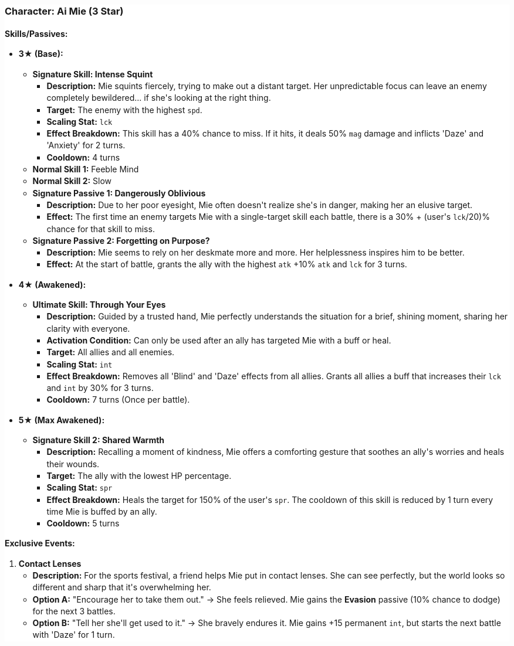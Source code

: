 ### **Character: Ai Mie (3 Star)**

**Skills/Passives:**

*   **3★ (Base):**
    *   **Signature Skill: Intense Squint**
        *   **Description:** Mie squints fiercely, trying to make out a distant target. Her unpredictable focus can leave an enemy completely bewildered... if she's looking at the right thing.
        *   **Target:** The enemy with the highest `spd`.
        *   **Scaling Stat:** `lck`
        *   **Effect Breakdown:** This skill has a 40% chance to miss. If it hits, it deals 50% `mag` damage and inflicts 'Daze' and 'Anxiety' for 2 turns.
        *   **Cooldown:** 4 turns
    *   **Normal Skill 1:** Feeble Mind
    *   **Normal Skill 2:** Slow
    *   **Signature Passive 1: Dangerously Oblivious**
        *   **Description:** Due to her poor eyesight, Mie often doesn't realize she's in danger, making her an elusive target.
        *   **Effect:** The first time an enemy targets Mie with a single-target skill each battle, there is a 30% + (user's `lck`/20)% chance for that skill to miss.
    *   **Signature Passive 2: Forgetting on Purpose?**
        *   **Description:** Mie seems to rely on her deskmate more and more. Her helplessness inspires him to be better.
        *   **Effect:** At the start of battle, grants the ally with the highest `atk` +10% `atk` and `lck` for 3 turns.

*   **4★ (Awakened):**
    *   **Ultimate Skill: Through Your Eyes**
        *   **Description:** Guided by a trusted hand, Mie perfectly understands the situation for a brief, shining moment, sharing her clarity with everyone.
        *   **Activation Condition:** Can only be used after an ally has targeted Mie with a buff or heal.
        *   **Target:** All allies and all enemies.
        *   **Scaling Stat:** `int`
        *   **Effect Breakdown:** Removes all 'Blind' and 'Daze' effects from all allies. Grants all allies a buff that increases their `lck` and `int` by 30% for 3 turns.
        *   **Cooldown:** 7 turns (Once per battle).

*   **5★ (Max Awakened):**
    *   **Signature Skill 2: Shared Warmth**
        *   **Description:** Recalling a moment of kindness, Mie offers a comforting gesture that soothes an ally's worries and heals their wounds.
        *   **Target:** The ally with the lowest HP percentage.
        *   **Scaling Stat:** `spr`
        *   **Effect Breakdown:** Heals the target for 150% of the user's `spr`. The cooldown of this skill is reduced by 1 turn every time Mie is buffed by an ally.
        *   **Cooldown:** 5 turns

**Exclusive Events:**

1.  **Contact Lenses**
    *   **Description:** For the sports festival, a friend helps Mie put in contact lenses. She can see perfectly, but the world looks so different and sharp that it's overwhelming her.
    *   **Option A:** "Encourage her to take them out." -> She feels relieved. Mie gains the **Evasion** passive (10% chance to dodge) for the next 3 battles.
    *   **Option B:** "Tell her she'll get used to it." -> She bravely endures it. Mie gains +15 permanent `int`, but starts the next battle with 'Daze' for 1 turn.

